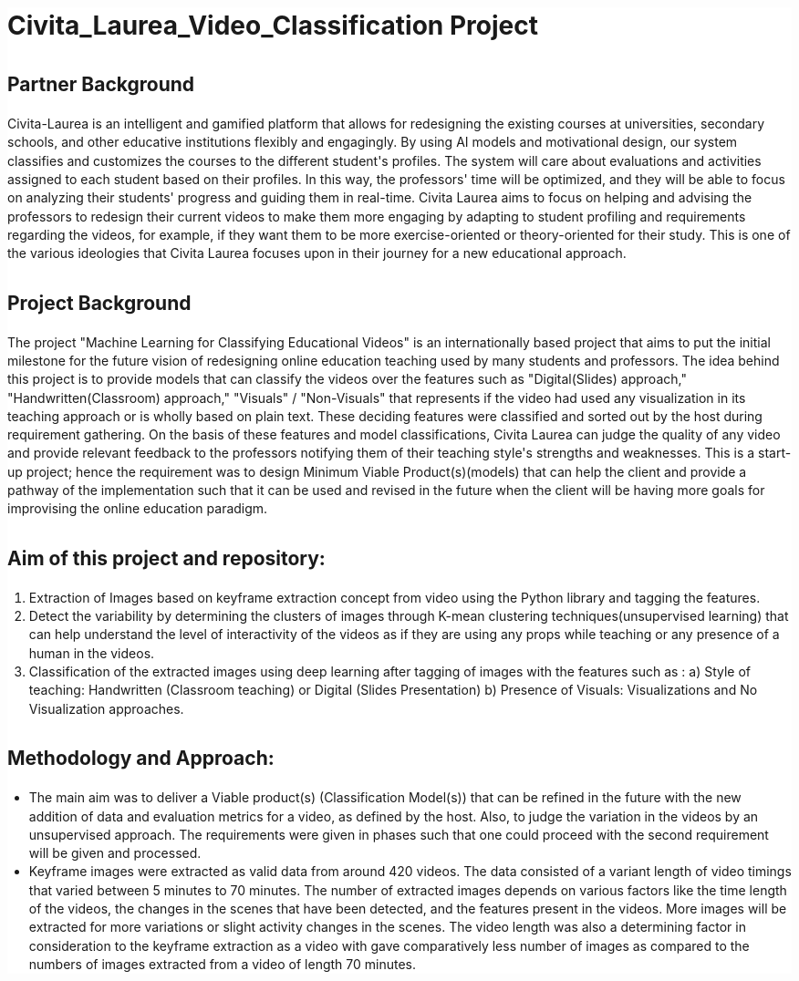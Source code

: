 # Civita_Laurea_Video_Classification Project

## Partner Background

Civita-Laurea is an intelligent and gamified platform that allows for redesigning the existing courses at universities, secondary schools, and other educative institutions flexibly and engagingly. By using AI models and motivational design, our system classifies and customizes the courses to the different student's profiles. The system will care about evaluations and activities assigned to each student based on their profiles. In this way, the professors' time will be optimized, and they will be able to focus on analyzing their students' progress and guiding them in real-time.
Civita Laurea aims to focus on helping and advising the professors to redesign their current videos to make them more engaging by adapting to student profiling and requirements regarding the videos, for example, if they want them to be more exercise-oriented or theory-oriented for their study. This is one of the various ideologies that Civita Laurea focuses upon in their journey for a new educational approach.

## Project Background 

The project "Machine Learning for Classifying Educational Videos" is an internationally based project that aims to put the initial milestone for the future vision of redesigning online education teaching used by many students and professors. The idea behind this project is to provide models that can classify the videos over the features such as "Digital(Slides) approach," "Handwritten(Classroom) approach," "Visuals" / "Non-Visuals" that represents if the video had used any visualization in its teaching approach or is wholly based on plain text. These deciding features were classified and sorted out by the host during requirement gathering. On the basis of these features and model classifications, Civita Laurea can judge the quality of any video and provide relevant feedback to the professors notifying them of their teaching style's strengths and weaknesses.
This is a start-up project; hence the requirement was to design Minimum Viable Product(s)(models) that can help the client and provide a pathway of the implementation such that it can be used and revised in the future when the client will be having more goals for improvising the online education paradigm.

## Aim of this project and repository:

1.	Extraction of Images based on keyframe extraction concept from video using the Python library and tagging the features.
2.	Detect the variability by determining the clusters of images through K-mean clustering techniques(unsupervised learning) that can help understand the level of interactivity of     the videos as if they are using any props while teaching or any presence of a human in the videos.
3.	Classification of the extracted images using deep learning after tagging of images with the features such as :
     a)	Style of teaching: Handwritten (Classroom teaching) or Digital (Slides Presentation) 
     b)	Presence of Visuals: Visualizations and No Visualization approaches.

## Methodology and Approach:

* The main aim was to deliver a Viable product(s) (Classification Model(s)) that can be refined in the future with the new addition of data and evaluation metrics for a video, as defined by the host. Also, to judge the variation in the videos by an unsupervised approach. The requirements were given in phases such that one could proceed with the second requirement will be given and processed.
* Keyframe images were extracted as valid data from around 420 videos. The data consisted of a variant length of video timings that varied between 5 minutes to 70 minutes. The number of extracted images depends on various factors like the time length of the videos, the changes in the scenes that have been detected, and the features present in the videos. More images will be extracted for more variations or slight activity changes in the scenes. The video length was also a determining factor in consideration to the keyframe extraction as a video with gave comparatively less number of images as compared to the numbers of images extracted from a video of length 70 minutes.